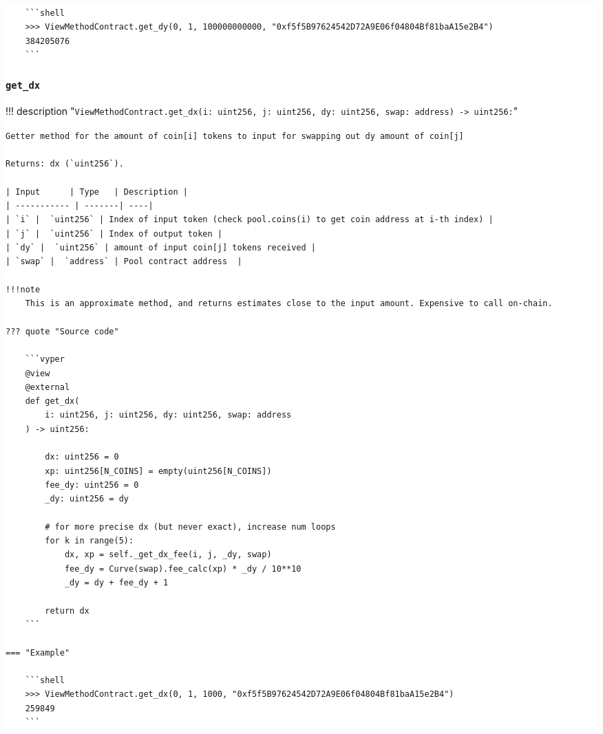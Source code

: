         ```shell
        >>> ViewMethodContract.get_dy(0, 1, 100000000000, "0xf5f5B97624542D72A9E06f04804Bf81baA15e2B4")
        384205076
        ```


### `get_dx`
!!! description "`ViewMethodContract.get_dx(i: uint256, j: uint256, dy: uint256, swap: address) -> uint256:`"

    Getter method for the amount of coin[i] tokens to input for swapping out dy amount of coin[j]

    Returns: dx (`uint256`).

    | Input      | Type   | Description |
    | ----------- | -------| ----|
    | `i` |  `uint256` | Index of input token (check pool.coins(i) to get coin address at i-th index) |
    | `j` |  `uint256` | Index of output token |
    | `dy` |  `uint256` | amount of input coin[j] tokens received |
    | `swap` |  `address` | Pool contract address  |

    !!!note
        This is an approximate method, and returns estimates close to the input amount. Expensive to call on-chain.

    ??? quote "Source code"

        ```vyper
        @view
        @external
        def get_dx(
            i: uint256, j: uint256, dy: uint256, swap: address
        ) -> uint256:

            dx: uint256 = 0
            xp: uint256[N_COINS] = empty(uint256[N_COINS])
            fee_dy: uint256 = 0
            _dy: uint256 = dy

            # for more precise dx (but never exact), increase num loops
            for k in range(5):
                dx, xp = self._get_dx_fee(i, j, _dy, swap)
                fee_dy = Curve(swap).fee_calc(xp) * _dy / 10**10
                _dy = dy + fee_dy + 1

            return dx
        ```

    === "Example"

        ```shell
        >>> ViewMethodContract.get_dx(0, 1, 1000, "0xf5f5B97624542D72A9E06f04804Bf81baA15e2B4")
        259849
        ```
    